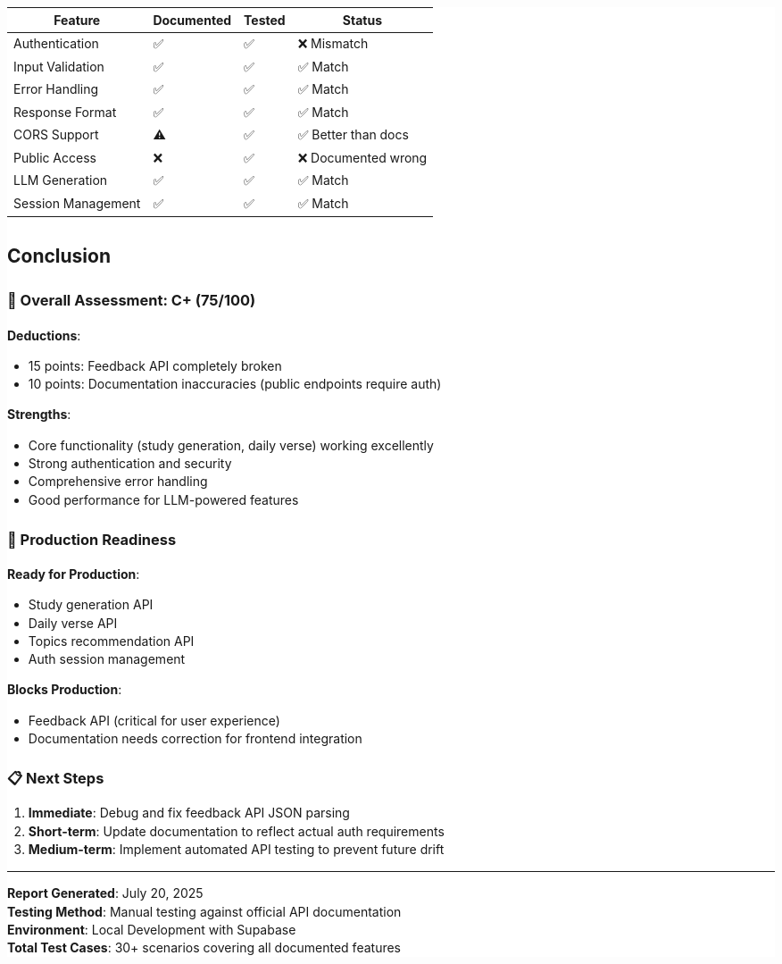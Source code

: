 | Feature | Documented | Tested | Status |
|---------|-----------|--------|--------|
| Authentication | ✅ | ✅ | ❌ Mismatch |
| Input Validation | ✅ | ✅ | ✅ Match |
| Error Handling | ✅ | ✅ | ✅ Match |
| Response Format | ✅ | ✅ | ✅ Match |
| CORS Support | ⚠️ | ✅ | ✅ Better than docs |
| Public Access | ❌ | ✅ | ❌ Documented wrong |
| LLM Generation | ✅ | ✅ | ✅ Match |
| Session Management | ✅ | ✅ | ✅ Match |

## Conclusion

### 🎯 Overall Assessment: **C+ (75/100)**

**Deductions**:
- 15 points: Feedback API completely broken
- 10 points: Documentation inaccuracies (public endpoints require auth)

**Strengths**:
- Core functionality (study generation, daily verse) working excellently
- Strong authentication and security
- Comprehensive error handling
- Good performance for LLM-powered features

### 🚀 Production Readiness

**Ready for Production**:
- Study generation API
- Daily verse API  
- Topics recommendation API
- Auth session management

**Blocks Production**:
- Feedback API (critical for user experience)
- Documentation needs correction for frontend integration

### 📋 Next Steps

1. **Immediate**: Debug and fix feedback API JSON parsing
2. **Short-term**: Update documentation to reflect actual auth requirements  
3. **Medium-term**: Implement automated API testing to prevent future drift

---

**Report Generated**: July 20, 2025  
**Testing Method**: Manual testing against official API documentation  
**Environment**: Local Development with Supabase  
**Total Test Cases**: 30+ scenarios covering all documented features